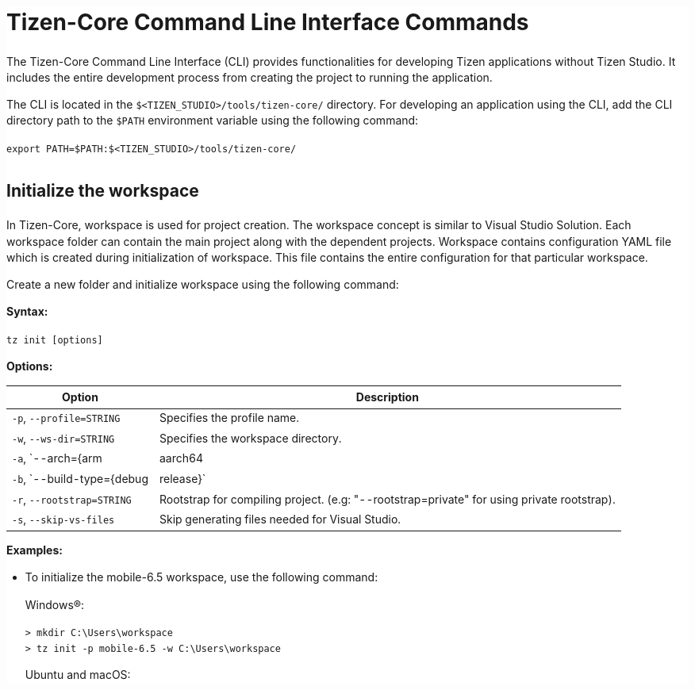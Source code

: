 # Tizen-Core Command Line Interface Commands

The Tizen-Core Command Line Interface (CLI) provides functionalities for developing Tizen applications without Tizen Studio. It includes the entire development process from creating the project to running the application.

The CLI is located in the `$<TIZEN_STUDIO>/tools/tizen-core/` directory. For developing an application using the CLI, add the CLI directory path to the `$PATH` environment variable using the following command:

```
export PATH=$PATH:$<TIZEN_STUDIO>/tools/tizen-core/
```

## Initialize the workspace

In Tizen-Core, workspace is used for project creation. The workspace concept is similar to Visual Studio Solution. Each workspace folder can contain the main project along with the dependent projects. Workspace contains configuration YAML file which is created during initialization of workspace. This file contains the entire configuration for that particular workspace.

Create a new folder and initialize workspace using the following command:

**Syntax:**
```
tz init [options]
```

**Options:**

| Option                 | Description                              |
|------------------------|------------------------------------------|
| `-p`, `--profile=STRING`      | Specifies the profile name. |
| `-w`, `--ws-dir=STRING`       | Specifies the workspace directory. |
| `-a`, `--arch={arm|aarch64|x86}`         | Specifies the architecture type: x86 (default). |
| `-b`, `--build-type={debug|release}`   | Specifies the build type: debug (default). |
| `-r`, `--rootstrap=STRING` | Rootstrap for compiling project. (e.g: "--rootstrap=private" for using private rootstrap). |
| `-s`, `--skip-vs-files` | Skip generating files needed for Visual Studio. |


**Examples:**

- To initialize the mobile-6.5 workspace, use the following command:


  Windows&reg;:
  ```
  > mkdir C:\Users\workspace
  > tz init -p mobile-6.5 -w C:\Users\workspace
  ```

  Ubuntu and macOS:
